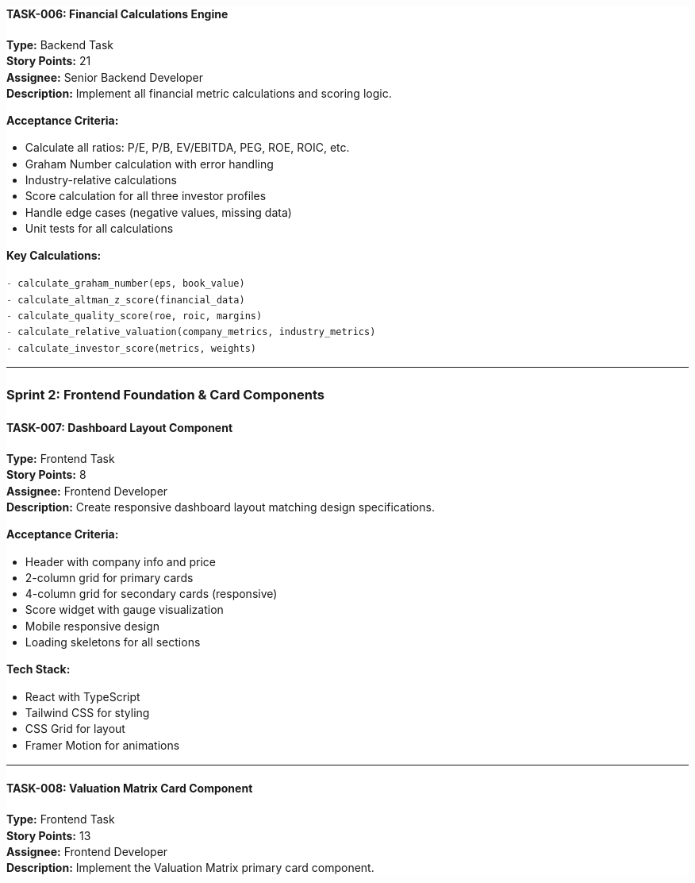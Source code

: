 
#### TASK-006: Financial Calculations Engine
**Type:** Backend Task  
**Story Points:** 21  
**Assignee:** Senior Backend Developer  
**Description:**
Implement all financial metric calculations and scoring logic.

**Acceptance Criteria:**
- Calculate all ratios: P/E, P/B, EV/EBITDA, PEG, ROE, ROIC, etc.
- Graham Number calculation with error handling
- Industry-relative calculations
- Score calculation for all three investor profiles
- Handle edge cases (negative values, missing data)
- Unit tests for all calculations

**Key Calculations:**
```python
- calculate_graham_number(eps, book_value)
- calculate_altman_z_score(financial_data)
- calculate_quality_score(roe, roic, margins)
- calculate_relative_valuation(company_metrics, industry_metrics)
- calculate_investor_score(metrics, weights)
```

---

### Sprint 2: Frontend Foundation & Card Components

#### TASK-007: Dashboard Layout Component
**Type:** Frontend Task  
**Story Points:** 8  
**Assignee:** Frontend Developer  
**Description:**
Create responsive dashboard layout matching design specifications.

**Acceptance Criteria:**
- Header with company info and price
- 2-column grid for primary cards
- 4-column grid for secondary cards (responsive)
- Score widget with gauge visualization
- Mobile responsive design
- Loading skeletons for all sections

**Tech Stack:**
- React with TypeScript
- Tailwind CSS for styling
- CSS Grid for layout
- Framer Motion for animations

---

#### TASK-008: Valuation Matrix Card Component
**Type:** Frontend Task  
**Story Points:** 13  
**Assignee:** Frontend Developer  
**Description:**
Implement the Valuation Matrix primary card component.
